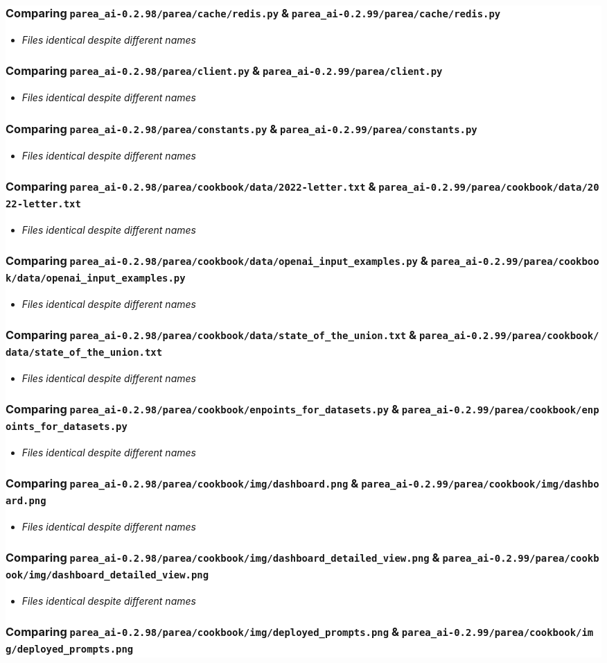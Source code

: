 ### Comparing `parea_ai-0.2.98/parea/cache/redis.py` & `parea_ai-0.2.99/parea/cache/redis.py`

 * *Files identical despite different names*

### Comparing `parea_ai-0.2.98/parea/client.py` & `parea_ai-0.2.99/parea/client.py`

 * *Files identical despite different names*

### Comparing `parea_ai-0.2.98/parea/constants.py` & `parea_ai-0.2.99/parea/constants.py`

 * *Files identical despite different names*

### Comparing `parea_ai-0.2.98/parea/cookbook/data/2022-letter.txt` & `parea_ai-0.2.99/parea/cookbook/data/2022-letter.txt`

 * *Files identical despite different names*

### Comparing `parea_ai-0.2.98/parea/cookbook/data/openai_input_examples.py` & `parea_ai-0.2.99/parea/cookbook/data/openai_input_examples.py`

 * *Files identical despite different names*

### Comparing `parea_ai-0.2.98/parea/cookbook/data/state_of_the_union.txt` & `parea_ai-0.2.99/parea/cookbook/data/state_of_the_union.txt`

 * *Files identical despite different names*

### Comparing `parea_ai-0.2.98/parea/cookbook/enpoints_for_datasets.py` & `parea_ai-0.2.99/parea/cookbook/enpoints_for_datasets.py`

 * *Files identical despite different names*

### Comparing `parea_ai-0.2.98/parea/cookbook/img/dashboard.png` & `parea_ai-0.2.99/parea/cookbook/img/dashboard.png`

 * *Files identical despite different names*

### Comparing `parea_ai-0.2.98/parea/cookbook/img/dashboard_detailed_view.png` & `parea_ai-0.2.99/parea/cookbook/img/dashboard_detailed_view.png`

 * *Files identical despite different names*

### Comparing `parea_ai-0.2.98/parea/cookbook/img/deployed_prompts.png` & `parea_ai-0.2.99/parea/cookbook/img/deployed_prompts.png`
